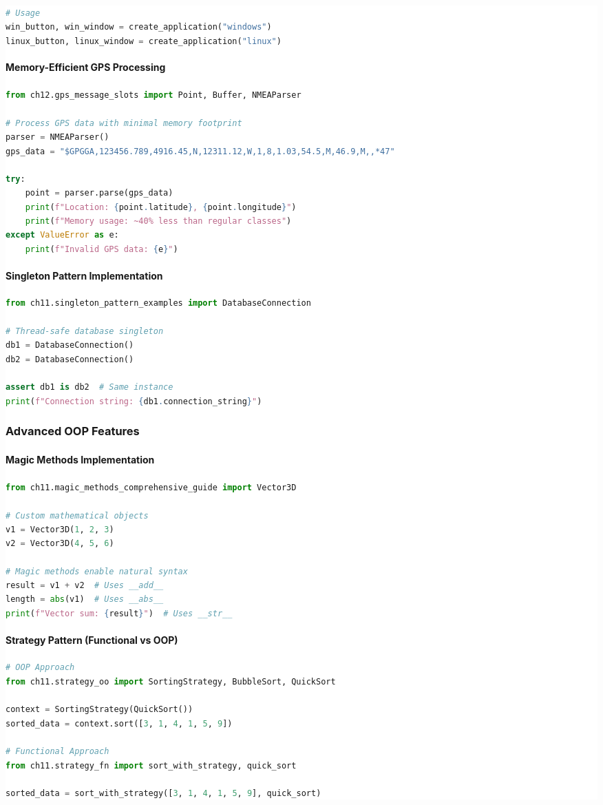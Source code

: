 ```python
# Usage
win_button, win_window = create_application("windows")
linux_button, linux_window = create_application("linux")
```

#### Memory-Efficient GPS Processing
```python
from ch12.gps_message_slots import Point, Buffer, NMEAParser

# Process GPS data with minimal memory footprint
parser = NMEAParser()
gps_data = "$GPGGA,123456.789,4916.45,N,12311.12,W,1,8,1.03,54.5,M,46.9,M,,*47"

try:
    point = parser.parse(gps_data)
    print(f"Location: {point.latitude}, {point.longitude}")
    print(f"Memory usage: ~40% less than regular classes")
except ValueError as e:
    print(f"Invalid GPS data: {e}")
```

#### Singleton Pattern Implementation
```python
from ch11.singleton_pattern_examples import DatabaseConnection

# Thread-safe database singleton
db1 = DatabaseConnection()
db2 = DatabaseConnection()

assert db1 is db2  # Same instance
print(f"Connection string: {db1.connection_string}")
```

### Advanced OOP Features

#### Magic Methods Implementation
```python
from ch11.magic_methods_comprehensive_guide import Vector3D

# Custom mathematical objects
v1 = Vector3D(1, 2, 3)
v2 = Vector3D(4, 5, 6)

# Magic methods enable natural syntax
result = v1 + v2  # Uses __add__
length = abs(v1)  # Uses __abs__
print(f"Vector sum: {result}")  # Uses __str__
```

#### Strategy Pattern (Functional vs OOP)
```python
# OOP Approach
from ch11.strategy_oo import SortingStrategy, BubbleSort, QuickSort

context = SortingStrategy(QuickSort())
sorted_data = context.sort([3, 1, 4, 1, 5, 9])

# Functional Approach  
from ch11.strategy_fn import sort_with_strategy, quick_sort

sorted_data = sort_with_strategy([3, 1, 4, 1, 5, 9], quick_sort)
```
